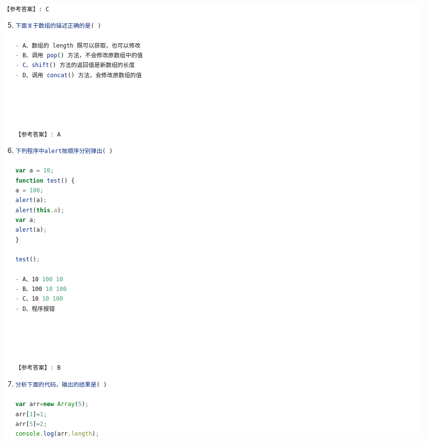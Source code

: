    ```
   【参考答案】: C
   ```
   
   
   
5. ```js
   下面关于数组的描述正确的是( )
   
   - A、数组的 length 既可以获取，也可以修改
   - B、调用 pop() 方法，不会修改原数组中的值
   - C、shift() 方法的返回值是新数组的长度
   - D、调用 concat() 方法，会修改原数组的值
   
   
   
   
   
   【参考答案】: A
   ```
   
   
   
6. ```js
   下列程序中alert按顺序分别弹出( )
   
   var a = 10;
   function test() {
   a = 100;
   alert(a);
   alert(this.a);
   var a;
   alert(a);
   }
   
   test();
   
   - A、10 100 10
   - B、100 10 100
   - C、10 10 100
   - D、程序报错
   
   
   
   
   
   【参考答案】: B
   ```
   
   
   
7. ```js
   分析下面的代码，输出的结果是( )
   
   var arr=new Array(5);
   arr[1]=1;
   arr[5]=2;
   console.log(arr.length);
   